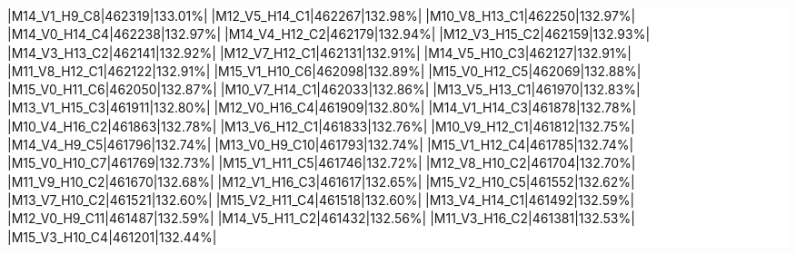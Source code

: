 |M14_V1_H9_C8|462319|133.01%|
|M12_V5_H14_C1|462267|132.98%|
|M10_V8_H13_C1|462250|132.97%|
|M14_V0_H14_C4|462238|132.97%|
|M14_V4_H12_C2|462179|132.94%|
|M12_V3_H15_C2|462159|132.93%|
|M14_V3_H13_C2|462141|132.92%|
|M12_V7_H12_C1|462131|132.91%|
|M14_V5_H10_C3|462127|132.91%|
|M11_V8_H12_C1|462122|132.91%|
|M15_V1_H10_C6|462098|132.89%|
|M15_V0_H12_C5|462069|132.88%|
|M15_V0_H11_C6|462050|132.87%|
|M10_V7_H14_C1|462033|132.86%|
|M13_V5_H13_C1|461970|132.83%|
|M13_V1_H15_C3|461911|132.80%|
|M12_V0_H16_C4|461909|132.80%|
|M14_V1_H14_C3|461878|132.78%|
|M10_V4_H16_C2|461863|132.78%|
|M13_V6_H12_C1|461833|132.76%|
|M10_V9_H12_C1|461812|132.75%|
|M14_V4_H9_C5|461796|132.74%|
|M13_V0_H9_C10|461793|132.74%|
|M15_V1_H12_C4|461785|132.74%|
|M15_V0_H10_C7|461769|132.73%|
|M15_V1_H11_C5|461746|132.72%|
|M12_V8_H10_C2|461704|132.70%|
|M11_V9_H10_C2|461670|132.68%|
|M12_V1_H16_C3|461617|132.65%|
|M15_V2_H10_C5|461552|132.62%|
|M13_V7_H10_C2|461521|132.60%|
|M15_V2_H11_C4|461518|132.60%|
|M13_V4_H14_C1|461492|132.59%|
|M12_V0_H9_C11|461487|132.59%|
|M14_V5_H11_C2|461432|132.56%|
|M11_V3_H16_C2|461381|132.53%|
|M15_V3_H10_C4|461201|132.44%|